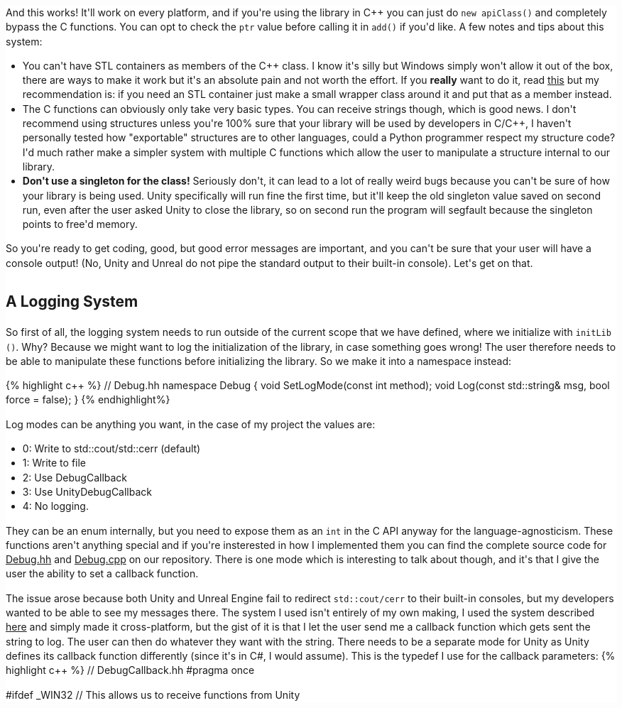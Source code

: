 And this works! It'll work on every platform, and if you're using the library in C++ you can just do `new apiClass()` and completely bypass the C functions. You can opt to check the `ptr` value before calling it in `add()` if you'd like. A few notes and tips about this system:
- You can't have STL containers as members of the C++ class. I know it's silly but Windows simply won't allow it out of the box, there are ways to make it work but it's an absolute pain and not worth the effort. If you **really** want to do it, read [this](https://stackoverflow.com/questions/22797418/how-do-i-safely-pass-objects-especially-stl-objects-to-and-from-a-dll) but my recommendation is: if you need an STL container just make a small wrapper class around it and put that as a member instead.
- The C functions can obviously only take very basic types. You can receive strings though, which is good news. I don't recommend using structures unless you're 100% sure that your library will be used by developers in C/C++, I haven't personally tested how "exportable" structures are to other languages, could a Python programmer respect my structure code? I'd much rather make a simpler system with multiple C functions which allow the user to manipulate a structure internal to our library.
- **Don't use a singleton for the class!** Seriously don't, it can lead to a lot of really weird bugs because you can't be sure of how your library is being used. Unity specifically will run fine the first time, but it'll keep the old singleton value saved on second run, even after the user asked Unity to close the library, so on second run the program will segfault because the singleton points to free'd memory.

So you're ready to get coding, good, but good error messages are important, and you can't be sure that your user will have a console output! (No, Unity and Unreal do not pipe the standard output to their built-in console). Let's get on that.

## A Logging System
So first of all, the logging system needs to run outside of the current scope that we have defined, where we initialize with `initLib()`. Why? Because we might want to log the initialization of the library, in case something goes wrong! The user therefore needs to be able to manipulate these functions before initializing the library. So we make it into a namespace instead:

{% highlight c++ %}
// Debug.hh
namespace Debug {
  void SetLogMode(const int method);
  void Log(const std::string& msg, bool force = false);
}
{% endhighlight%}

Log modes can be anything you want, in the case of my project the values are:
- 0: Write to std::cout/std::cerr (default)
- 1: Write to file
- 2: Use DebugCallback
- 3: Use UnityDebugCallback
- 4: No logging.

They can be an enum internally, but you need to expose them as an `int` in the C API anyway for the language-agnosticism. These functions aren't anything special and if you're insterested in how I implemented them you can find the complete source code for [Debug.hh](https://github.com/RoukaVici/LibRoukaVici/blob/master/src/Debug.hh) and [Debug.cpp](https://github.com/RoukaVici/LibRoukaVici/blob/master/src/Debug.cpp) on our repository. There is one mode which is interesting to talk about though, and it's that I give the user the ability to set a callback function.

The issue arose because both Unity and Unreal Engine fail to redirect `std::cout/cerr` to their built-in consoles, but my developers wanted to be able to see my messages there. The system I used isn't entirely of my own making, I used the system described [here](https://answers.unity.com/questions/30620/how-to-debug-c-dll-code.html) and simply made it cross-platform, but the gist of it is that I let the user send me a callback function which gets sent the string to log. The user can then do whatever they want with the string. There needs to be a separate mode for Unity as Unity defines its callback function differently (since it's in C#, I would assume). This is the typedef I use for the callback parameters:
{% highlight c++ %}
// DebugCallback.hh
#pragma once

#ifdef _WIN32
// This allows us to receive functions from Unity